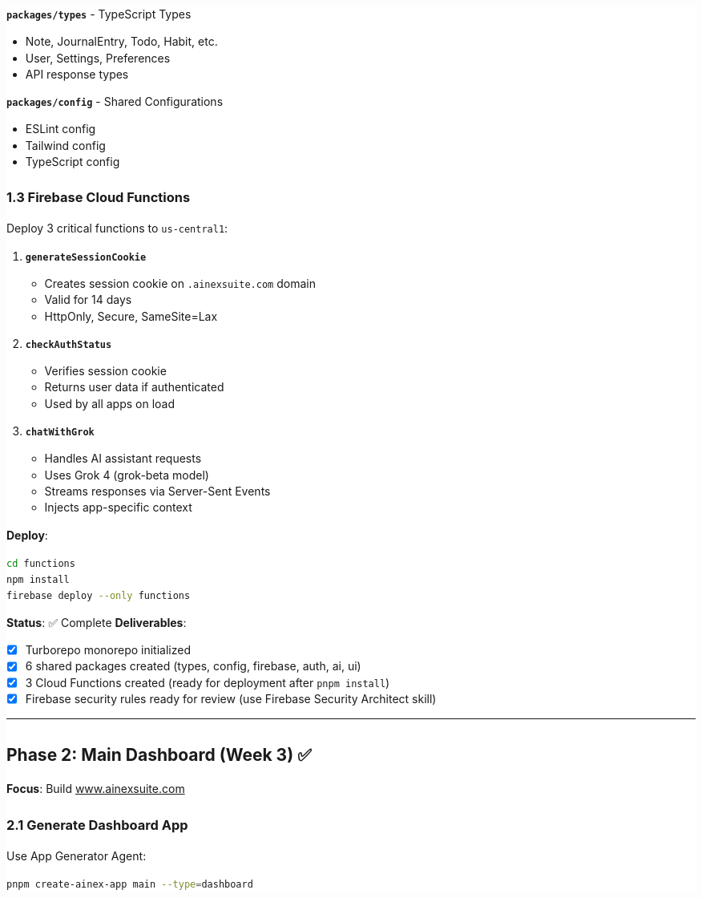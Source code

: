 **`packages/types`** - TypeScript Types
- Note, JournalEntry, Todo, Habit, etc.
- User, Settings, Preferences
- API response types

**`packages/config`** - Shared Configurations
- ESLint config
- Tailwind config
- TypeScript config

### 1.3 Firebase Cloud Functions

Deploy 3 critical functions to `us-central1`:

1. **`generateSessionCookie`**
   - Creates session cookie on `.ainexsuite.com` domain
   - Valid for 14 days
   - HttpOnly, Secure, SameSite=Lax

2. **`checkAuthStatus`**
   - Verifies session cookie
   - Returns user data if authenticated
   - Used by all apps on load

3. **`chatWithGrok`**
   - Handles AI assistant requests
   - Uses Grok 4 (grok-beta model)
   - Streams responses via Server-Sent Events
   - Injects app-specific context

**Deploy**:
```bash
cd functions
npm install
firebase deploy --only functions
```

**Status**: ✅ Complete
**Deliverables**:
- [x] Turborepo monorepo initialized
- [x] 6 shared packages created (types, config, firebase, auth, ai, ui)
- [x] 3 Cloud Functions created (ready for deployment after `pnpm install`)
- [x] Firebase security rules ready for review (use Firebase Security Architect skill)

---

## Phase 2: Main Dashboard (Week 3) ✅

**Focus**: Build www.ainexsuite.com

### 2.1 Generate Dashboard App

Use App Generator Agent:
```bash
pnpm create-ainex-app main --type=dashboard
```
